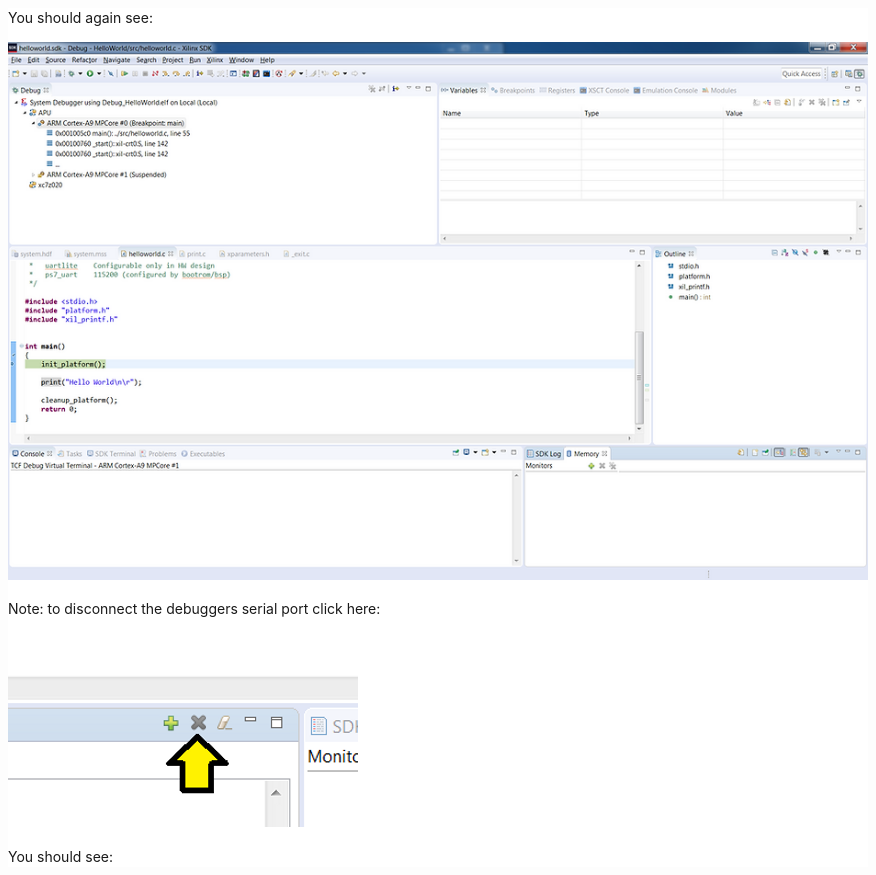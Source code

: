 You should again see:

![debug_screen_81](debug_screen_81.png)

Note: to disconnect the debuggers serial port click here:

![disconnect_debuggers_serial_port_82](disconnect_debuggers_serial_port_82.png)

You should see:
